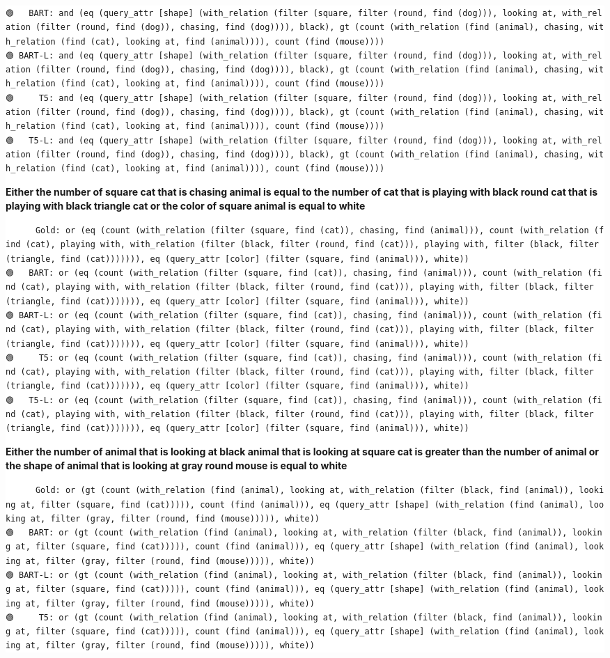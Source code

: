  ```
🟢   BART: and (eq (query_attr [shape] (with_relation (filter (square, filter (round, find (dog))), looking at, with_relation (filter (round, find (dog)), chasing, find (dog)))), black), gt (count (with_relation (find (animal), chasing, with_relation (find (cat), looking at, find (animal)))), count (find (mouse))))
🟢 BART-L: and (eq (query_attr [shape] (with_relation (filter (square, filter (round, find (dog))), looking at, with_relation (filter (round, find (dog)), chasing, find (dog)))), black), gt (count (with_relation (find (animal), chasing, with_relation (find (cat), looking at, find (animal)))), count (find (mouse))))
🟢     T5: and (eq (query_attr [shape] (with_relation (filter (square, filter (round, find (dog))), looking at, with_relation (filter (round, find (dog)), chasing, find (dog)))), black), gt (count (with_relation (find (animal), chasing, with_relation (find (cat), looking at, find (animal)))), count (find (mouse))))
🟢   T5-L: and (eq (query_attr [shape] (with_relation (filter (square, filter (round, find (dog))), looking at, with_relation (filter (round, find (dog)), chasing, find (dog)))), black), gt (count (with_relation (find (animal), chasing, with_relation (find (cat), looking at, find (animal)))), count (find (mouse))))

```
**Either the number of square cat that is chasing animal is equal to the number of cat that is playing with black round cat that is playing with black triangle cat or the color of square animal is equal to white**
 ```
       Gold: or (eq (count (with_relation (filter (square, find (cat)), chasing, find (animal))), count (with_relation (find (cat), playing with, with_relation (filter (black, filter (round, find (cat))), playing with, filter (black, filter (triangle, find (cat))))))), eq (query_attr [color] (filter (square, find (animal))), white))
🟢   BART: or (eq (count (with_relation (filter (square, find (cat)), chasing, find (animal))), count (with_relation (find (cat), playing with, with_relation (filter (black, filter (round, find (cat))), playing with, filter (black, filter (triangle, find (cat))))))), eq (query_attr [color] (filter (square, find (animal))), white))
🟢 BART-L: or (eq (count (with_relation (filter (square, find (cat)), chasing, find (animal))), count (with_relation (find (cat), playing with, with_relation (filter (black, filter (round, find (cat))), playing with, filter (black, filter (triangle, find (cat))))))), eq (query_attr [color] (filter (square, find (animal))), white))
🟢     T5: or (eq (count (with_relation (filter (square, find (cat)), chasing, find (animal))), count (with_relation (find (cat), playing with, with_relation (filter (black, filter (round, find (cat))), playing with, filter (black, filter (triangle, find (cat))))))), eq (query_attr [color] (filter (square, find (animal))), white))
🟢   T5-L: or (eq (count (with_relation (filter (square, find (cat)), chasing, find (animal))), count (with_relation (find (cat), playing with, with_relation (filter (black, filter (round, find (cat))), playing with, filter (black, filter (triangle, find (cat))))))), eq (query_attr [color] (filter (square, find (animal))), white))

```
**Either the number of animal that is looking at black animal that is looking at square cat is greater than the number of animal or the shape of animal that is looking at gray round mouse is equal to white**
 ```
       Gold: or (gt (count (with_relation (find (animal), looking at, with_relation (filter (black, find (animal)), looking at, filter (square, find (cat))))), count (find (animal))), eq (query_attr [shape] (with_relation (find (animal), looking at, filter (gray, filter (round, find (mouse))))), white))
🟢   BART: or (gt (count (with_relation (find (animal), looking at, with_relation (filter (black, find (animal)), looking at, filter (square, find (cat))))), count (find (animal))), eq (query_attr [shape] (with_relation (find (animal), looking at, filter (gray, filter (round, find (mouse))))), white))
🟢 BART-L: or (gt (count (with_relation (find (animal), looking at, with_relation (filter (black, find (animal)), looking at, filter (square, find (cat))))), count (find (animal))), eq (query_attr [shape] (with_relation (find (animal), looking at, filter (gray, filter (round, find (mouse))))), white))
🟢     T5: or (gt (count (with_relation (find (animal), looking at, with_relation (filter (black, find (animal)), looking at, filter (square, find (cat))))), count (find (animal))), eq (query_attr [shape] (with_relation (find (animal), looking at, filter (gray, filter (round, find (mouse))))), white))
 ```